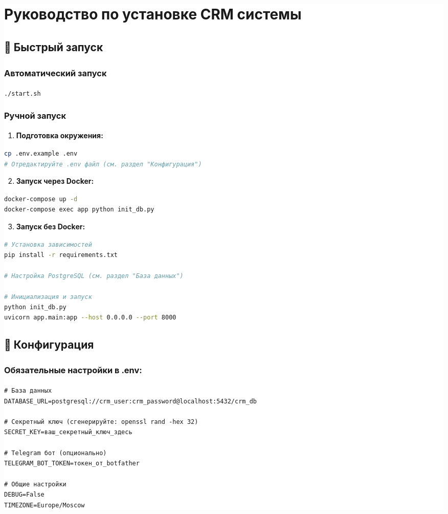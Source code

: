 # Руководство по установке CRM системы

## 🚀 Быстрый запуск

### Автоматический запуск
```bash
./start.sh
```

### Ручной запуск

1. **Подготовка окружения:**
```bash
cp .env.example .env
# Отредактируйте .env файл (см. раздел "Конфигурация")
```

2. **Запуск через Docker:**
```bash
docker-compose up -d
docker-compose exec app python init_db.py
```

3. **Запуск без Docker:**
```bash
# Установка зависимостей
pip install -r requirements.txt

# Настройка PostgreSQL (см. раздел "База данных")

# Инициализация и запуск
python init_db.py
uvicorn app.main:app --host 0.0.0.0 --port 8000
```

## 🔧 Конфигурация

### Обязательные настройки в .env:

```env
# База данных
DATABASE_URL=postgresql://crm_user:crm_password@localhost:5432/crm_db

# Секретный ключ (сгенерируйте: openssl rand -hex 32)
SECRET_KEY=ваш_секретный_ключ_здесь

# Telegram бот (опционально)
TELEGRAM_BOT_TOKEN=токен_от_botfather

# Общие настройки
DEBUG=False
TIMEZONE=Europe/Moscow
```
